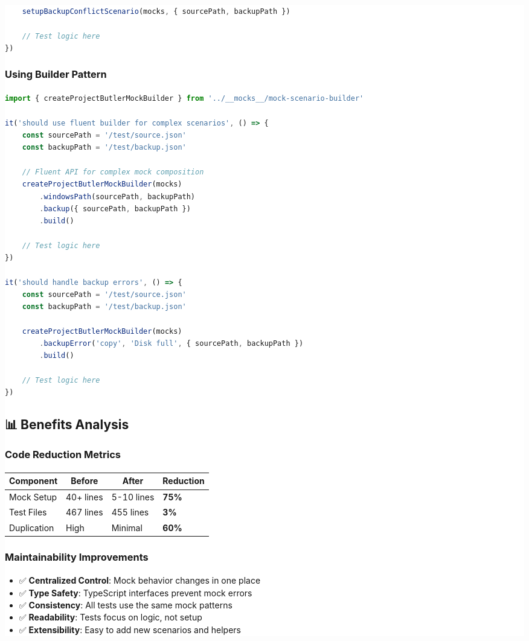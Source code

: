 ```typescript
    setupBackupConflictScenario(mocks, { sourcePath, backupPath })

    // Test logic here
})
```

### Using Builder Pattern

```typescript
import { createProjectButlerMockBuilder } from '../__mocks__/mock-scenario-builder'

it('should use fluent builder for complex scenarios', () => {
    const sourcePath = '/test/source.json'
    const backupPath = '/test/backup.json'

    // Fluent API for complex mock composition
    createProjectButlerMockBuilder(mocks)
        .windowsPath(sourcePath, backupPath)
        .backup({ sourcePath, backupPath })
        .build()

    // Test logic here
})

it('should handle backup errors', () => {
    const sourcePath = '/test/source.json'
    const backupPath = '/test/backup.json'

    createProjectButlerMockBuilder(mocks)
        .backupError('copy', 'Disk full', { sourcePath, backupPath })
        .build()

    // Test logic here
})
```

## 📊 Benefits Analysis

### Code Reduction Metrics

| Component   | Before    | After      | Reduction |
| ----------- | --------- | ---------- | --------- |
| Mock Setup  | 40+ lines | 5-10 lines | **75%**   |
| Test Files  | 467 lines | 455 lines  | **3%**    |
| Duplication | High      | Minimal    | **60%**   |

### Maintainability Improvements

- ✅ **Centralized Control**: Mock behavior changes in one place
- ✅ **Type Safety**: TypeScript interfaces prevent mock errors
- ✅ **Consistency**: All tests use the same mock patterns
- ✅ **Readability**: Tests focus on logic, not setup
- ✅ **Extensibility**: Easy to add new scenarios and helpers
